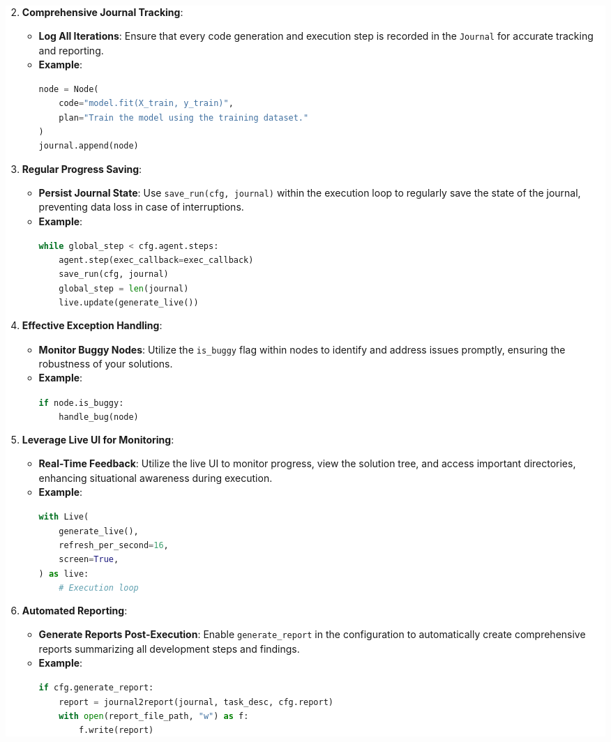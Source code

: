 2. **Comprehensive Journal Tracking**:
   - **Log All Iterations**: Ensure that every code generation and execution step is recorded in the `Journal` for accurate tracking and reporting.
   - **Example**:
     ```python
     node = Node(
         code="model.fit(X_train, y_train)",
         plan="Train the model using the training dataset."
     )
     journal.append(node)
     ```

3. **Regular Progress Saving**:
   - **Persist Journal State**: Use `save_run(cfg, journal)` within the execution loop to regularly save the state of the journal, preventing data loss in case of interruptions.
   - **Example**:
     ```python
     while global_step < cfg.agent.steps:
         agent.step(exec_callback=exec_callback)
         save_run(cfg, journal)
         global_step = len(journal)
         live.update(generate_live())
     ```

4. **Effective Exception Handling**:
   - **Monitor Buggy Nodes**: Utilize the `is_buggy` flag within nodes to identify and address issues promptly, ensuring the robustness of your solutions.
   - **Example**:
     ```python
     if node.is_buggy:
         handle_bug(node)
     ```

5. **Leverage Live UI for Monitoring**:
   - **Real-Time Feedback**: Utilize the live UI to monitor progress, view the solution tree, and access important directories, enhancing situational awareness during execution.
   - **Example**:
     ```python
     with Live(
         generate_live(),
         refresh_per_second=16,
         screen=True,
     ) as live:
         # Execution loop
     ```

6. **Automated Reporting**:
   - **Generate Reports Post-Execution**: Enable `generate_report` in the configuration to automatically create comprehensive reports summarizing all development steps and findings.
   - **Example**:
     ```python
     if cfg.generate_report:
         report = journal2report(journal, task_desc, cfg.report)
         with open(report_file_path, "w") as f:
             f.write(report)
     ```
